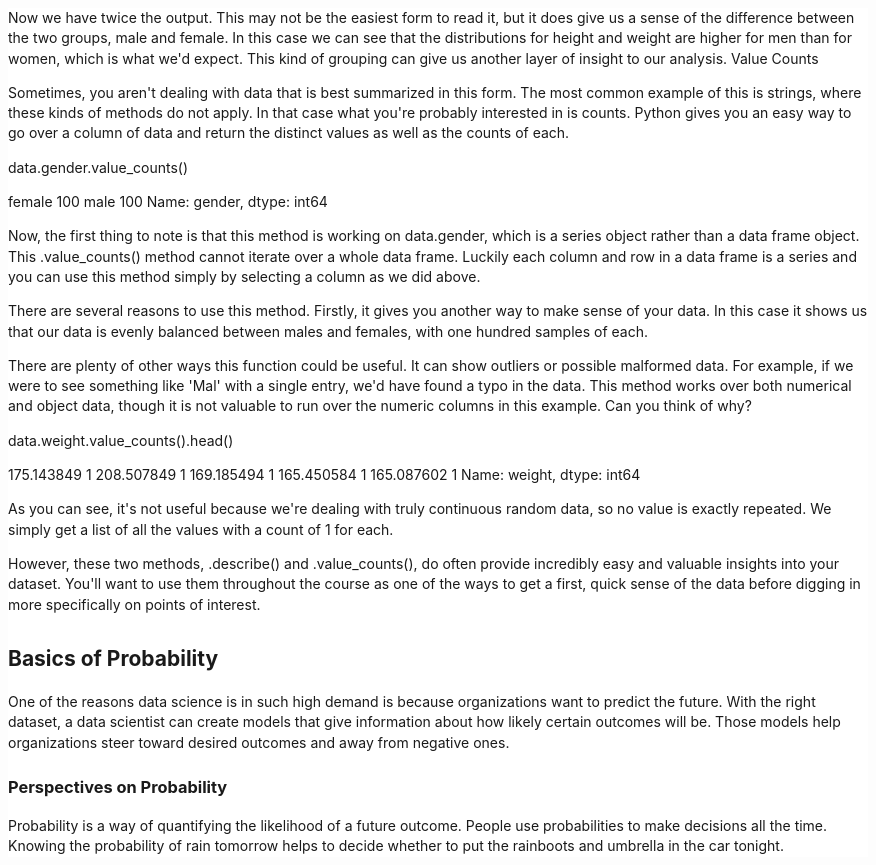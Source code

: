 Now we have twice the output. This may not be the easiest form to read it, but it does give us a sense of the difference between the two groups, male and female. In this case we can see that the distributions for height and weight are higher for men than for women, which is what we'd expect. This kind of grouping can give us another layer of insight to our analysis.
Value Counts

Sometimes, you aren't dealing with data that is best summarized in this form. The most common example of this is strings, where these kinds of methods do not apply. In that case what you're probably interested in is counts. Python gives you an easy way to go over a column of data and return the distinct values as well as the counts of each.

data.gender.value_counts()

female    100
male      100
Name: gender, dtype: int64

Now, the first thing to note is that this method is working on data.gender, which is a series object rather than a data frame object. This .value_counts() method cannot iterate over a whole data frame. Luckily each column and row in a data frame is a series and you can use this method simply by selecting a column as we did above.

There are several reasons to use this method. Firstly, it gives you another way to make sense of your data. In this case it shows us that our data is evenly balanced between males and females, with one hundred samples of each.

There are plenty of other ways this function could be useful. It can show outliers or possible malformed data. For example, if we were to see something like 'Mal' with a single entry, we'd have found a typo in the data. This method works over both numerical and object data, though it is not valuable to run over the numeric columns in this example. Can you think of why?

data.weight.value_counts().head()

175.143849    1
208.507849    1
169.185494    1
165.450584    1
165.087602    1
Name: weight, dtype: int64

As you can see, it's not useful because we're dealing with truly continuous random data, so no value is exactly repeated. We simply get a list of all the values with a count of 1 for each.

However, these two methods, .describe() and .value_counts(), do often provide incredibly easy and valuable insights into your dataset. You'll want to use them throughout the course as one of the ways to get a first, quick sense of the data before digging in more specifically on points of interest.

## Basics of Probability

One of the reasons data science is in such high demand is because organizations want to predict the future. With the right dataset, a data scientist can create models that give information about how likely certain outcomes will be. Those models help organizations steer toward desired outcomes and away from negative ones.

### Perspectives on Probability
Probability is a way of quantifying the likelihood of a future outcome. People use probabilities to make decisions all the time. Knowing the probability of rain tomorrow helps to decide whether to put the rainboots and umbrella in the car tonight.
